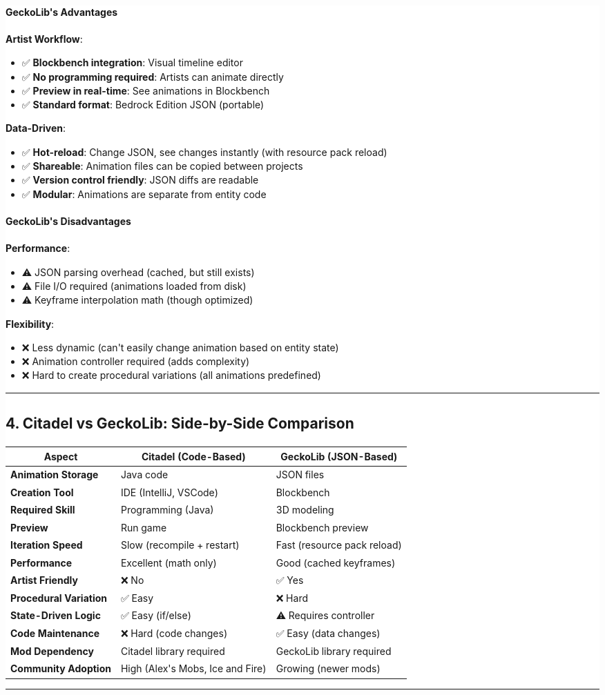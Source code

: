 #### GeckoLib's Advantages

**Artist Workflow**:
- ✅ **Blockbench integration**: Visual timeline editor
- ✅ **No programming required**: Artists can animate directly
- ✅ **Preview in real-time**: See animations in Blockbench
- ✅ **Standard format**: Bedrock Edition JSON (portable)

**Data-Driven**:
- ✅ **Hot-reload**: Change JSON, see changes instantly (with resource pack reload)
- ✅ **Shareable**: Animation files can be copied between projects
- ✅ **Version control friendly**: JSON diffs are readable
- ✅ **Modular**: Animations are separate from entity code

#### GeckoLib's Disadvantages

**Performance**:
- ⚠️ JSON parsing overhead (cached, but still exists)
- ⚠️ File I/O required (animations loaded from disk)
- ⚠️ Keyframe interpolation math (though optimized)

**Flexibility**:
- ❌ Less dynamic (can't easily change animation based on entity state)
- ❌ Animation controller required (adds complexity)
- ❌ Hard to create procedural variations (all animations predefined)

---

## 4. Citadel vs GeckoLib: Side-by-Side Comparison

| Aspect | Citadel (Code-Based) | GeckoLib (JSON-Based) |
|--------|---------------------|----------------------|
| **Animation Storage** | Java code | JSON files |
| **Creation Tool** | IDE (IntelliJ, VSCode) | Blockbench |
| **Required Skill** | Programming (Java) | 3D modeling |
| **Preview** | Run game | Blockbench preview |
| **Iteration Speed** | Slow (recompile + restart) | Fast (resource pack reload) |
| **Performance** | Excellent (math only) | Good (cached keyframes) |
| **Artist Friendly** | ❌ No | ✅ Yes |
| **Procedural Variation** | ✅ Easy | ❌ Hard |
| **State-Driven Logic** | ✅ Easy (if/else) | ⚠️ Requires controller |
| **Code Maintenance** | ❌ Hard (code changes) | ✅ Easy (data changes) |
| **Mod Dependency** | Citadel library required | GeckoLib library required |
| **Community Adoption** | High (Alex's Mobs, Ice and Fire) | Growing (newer mods) |

---